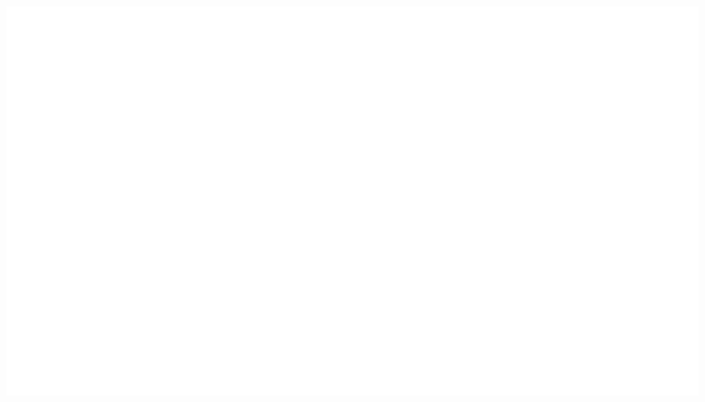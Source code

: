 <div style="position: relative; padding-bottom: 56.25%; overflow: hidden"><iframe src="https://www.youtube.com/embed/K26OrubBWBI" frameborder="0" allow="accelerometer; autoplay; clipboard-write; encrypted-media; gyroscope; picture-in-picture; web-share" allowfullscreen style="position: absolute; top: 0; left: 0; width: 100%; height: 100%;"></iframe>
</div>